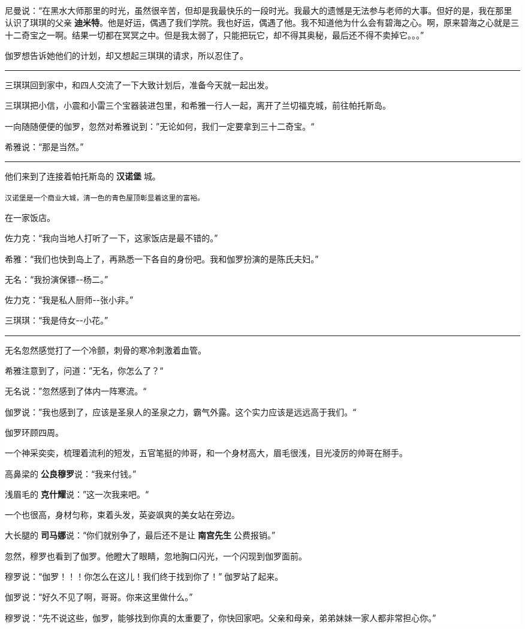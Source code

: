 尼曼说：“在黑水大师那里的时光，虽然很辛苦，但却是我最快乐的一段时光。我最大的遗憾是无法参与老师的大事。但好的是，我在那里认识了琪琪的父亲 **迪米特**。他是好运，偶遇了我们学院。我也好运，偶遇了他。我不知道他为什么会有碧海之心。啊，原来碧海之心就是三十二奇宝之一啊。结果一切都在冥冥之中。但是我太弱了，只能把玩它，却不得其奥秘，最后还不得不卖掉它。。。”

伽罗想告诉她他们的计划，却又想起三琪琪的请求，所以忍住了。

---

三琪琪回到家中，和四人交流了一下大致计划后，准备今天就一起出发。

三琪琪把小信，小震和小雷三个宝器装进包里，和希雅一行人一起，离开了兰切福克城，前往帕托斯岛。

一向随随便便的伽罗，忽然对希雅说到：”无论如何，我们一定要拿到三十二奇宝。“

希雅说：“那是当然。”

---

他们来到了连接着帕托斯岛的 **汉诺堡** 城。

    汉诺堡是一个商业大城，清一色的青色屋顶彰显着这里的富裕。

在一家饭店。

佐力克：“我向当地人打听了一下，这家饭店是最不错的。”

希雅：“我们也快到岛上了，再熟悉一下各自的身份吧。我和伽罗扮演的是陈氏夫妇。”

无名：“我扮演保镖--杨二。”

佐力克：“我是私人厨师--张小非。”

三琪琪：“我是侍女--小花。”

---

无名忽然感觉打了一个冷颤，刺骨的寒冷刺激着血管。

希雅注意到了，问道：”无名，你怎么了？“

无名说：”忽然感到了体内一阵寒流。“

伽罗说：”我也感到了，应该是圣泉人的圣泉之力，霸气外露。这个实力应该是远远高于我们。“

伽罗环顾四周。

一个神采奕奕，梳理着流利的短发，五官笔挺的帅哥，和一个身材高大，眉毛很浅，目光凌厉的帅哥在掰手。

高鼻梁的 **公良穆罗**说：“我来付钱。”

浅眉毛的 **克什耀**说：”这一次我来吧。“

一个也很高，身材匀称，束着头发，英姿飒爽的美女站在旁边。

大长腿的 **司马娜**说：“你们就别争了，最后还不是让 **南宫先生** 公费报销。”

忽然，穆罗也看到了伽罗。他瞪大了眼睛，忽地胸口闪光，一个闪现到伽罗面前。

穆罗说：“伽罗！！！你怎么在这儿！我们终于找到你了！”
伽罗站了起来。

伽罗说：“好久不见了啊，哥哥。你来这里做什么。”

穆罗说：“先不说这些，伽罗，能够找到你真的太重要了，你快回家吧。父亲和母亲，弟弟妹妹一家人都非常担心你。”
